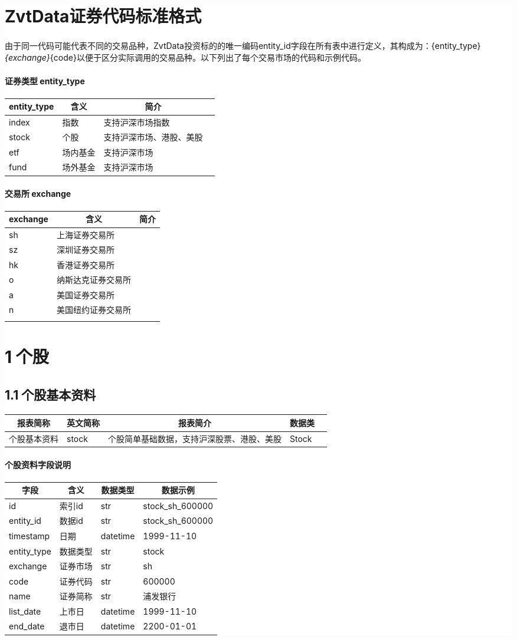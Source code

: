 # ZvtData证券代码标准格式

由于同一代码可能代表不同的交易品种，ZvtData投资标的的唯一编码entity_id字段在所有表中进行定义，其构成为：{entity_type}_{exchange}_{code}以便于区分实际调用的交易品种。以下列出了每个交易市场的代码和示例代码。

#### 证券类型 entity_type

| entity_type | 含义     | 简介                     |      |
| ----------- | -------- | ------------------------ | ---- |
| index       | 指数     | 支持沪深市场指数         |      |
| stock       | 个股     | 支持沪深市场、港股、美股 |      |
| etf         | 场内基金 | 支持沪深市场             |      |
| fund        | 场外基金 | 支持沪深市场             |      |

#### 交易所 exchange

| exchange | 含义               | 简介 |
| -------- | ------------------ | ---- |
| sh       | 上海证券交易所     |      |
| sz       | 深圳证券交易所     |      |
| hk       | 香港证券交易所     |      |
| o        | 纳斯达克证券交易所 |      |
| a        | 美国证券交易所     |      |
| n        | 美国纽约证券交易所 |      |
|          |                    |      |


# 1 个股
## 1.1 个股基本资料

| 报表简称     | 英文简称 | 报表简介                                   | 数据类 |      |
| ------------ | -------- | ------------------------------------------ | ------ | ---- |
| 个股基本资料 | stock    | 个股简单基础数据，支持沪深股票、港股、美股 | Stock  |      |

#### 个股资料字段说明

| 字段        | 含义     | 数据类型 | 数据示例        |
| ----------- | -------- | -------- | --------------- |
| id          | 索引id   | str      | stock_sh_600000 |
| entity_id   | 数据id   | str      | stock_sh_600000 |
| timestamp   | 日期     | datetime | 1999-11-10      |
| entity_type | 数据类型 | str      | stock           |
| exchange    | 证券市场 | str      | sh              |
| code        | 证券代码 | str      | 600000          |
| name        | 证券简称 | str      | 浦发银行        |
| list_date   | 上市日   | datetime | 1999-11-10      |
| end_date    | 退市日   | datetime | 2200-01-01      |
